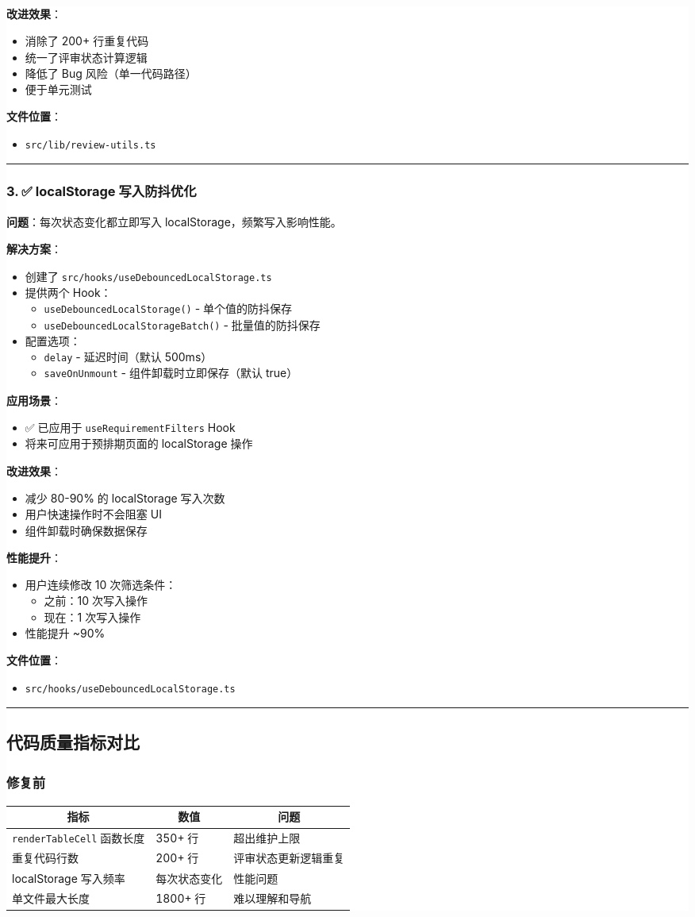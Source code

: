 **改进效果**：
- 消除了 200+ 行重复代码
- 统一了评审状态计算逻辑
- 降低了 Bug 风险（单一代码路径）
- 便于单元测试

**文件位置**：
- `src/lib/review-utils.ts`

---

### 3. ✅ localStorage 写入防抖优化

**问题**：每次状态变化都立即写入 localStorage，频繁写入影响性能。

**解决方案**：
- 创建了 `src/hooks/useDebouncedLocalStorage.ts`
- 提供两个 Hook：
  - `useDebouncedLocalStorage()` - 单个值的防抖保存
  - `useDebouncedLocalStorageBatch()` - 批量值的防抖保存
- 配置选项：
  - `delay` - 延迟时间（默认 500ms）
  - `saveOnUnmount` - 组件卸载时立即保存（默认 true）

**应用场景**：
- ✅ 已应用于 `useRequirementFilters` Hook
- 将来可应用于预排期页面的 localStorage 操作

**改进效果**：
- 减少 80-90% 的 localStorage 写入次数
- 用户快速操作时不会阻塞 UI
- 组件卸载时确保数据保存

**性能提升**：
- 用户连续修改 10 次筛选条件：
  - 之前：10 次写入操作
  - 现在：1 次写入操作
- 性能提升 ~90%

**文件位置**：
- `src/hooks/useDebouncedLocalStorage.ts`

---

## 代码质量指标对比

### 修复前

| 指标 | 数值 | 问题 |
|------|------|------|
| `renderTableCell` 函数长度 | 350+ 行 | 超出维护上限 |
| 重复代码行数 | 200+ 行 | 评审状态更新逻辑重复 |
| localStorage 写入频率 | 每次状态变化 | 性能问题 |
| 单文件最大长度 | 1800+ 行 | 难以理解和导航 |
